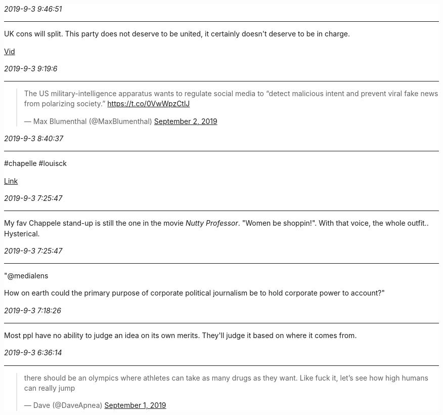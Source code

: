 *2019-9-3 9:46:51*

---

UK cons will split. This party does not deserve to be united, it
certainly doesn't deserve to be in charge.

[Vid](https://youtu.be/Wv8T408CF_4?t=266)

*2019-9-3 9:19:6*

---

<blockquote class="twitter-tweet"><p lang="en" dir="ltr">The US military-intelligence apparatus wants to regulate social media to “detect malicious intent and prevent viral fake news from polarizing society.” <a href="https://t.co/0VwWpzCtlJ">https://t.co/0VwWpzCtlJ</a></p>&mdash; Max Blumenthal (@MaxBlumenthal) <a href="https://twitter.com/MaxBlumenthal/status/1168604424886988801?ref_src=twsrc%5Etfw">September 2, 2019</a></blockquote> <script async src="https://platform.twitter.com/widgets.js" charset="utf-8"></script>

*2019-9-3 8:40:37*

---

\#chapelle \#louisck

[Link](https://youtu.be/rKzgcvJmngw?t=154)

*2019-9-3 7:25:47*

---

My fav Chappele stand-up is still the one in the movie *Nutty
Professor*. "Women be shoppin!". With that voice, the whole
outfit.. Hysterical.

*2019-9-3 7:25:47*

---

"@medialens

How on earth could the primary purpose of corporate political
journalism be to hold corporate power to account?"

*2019-9-3 7:18:26*

---

Most ppl have no ability to judge an idea on its own merits. They'll
judge it based on where it comes from.

*2019-9-3 6:36:14*

---

<blockquote class="twitter-tweet"><p lang="en" dir="ltr">there should be an olympics where athletes can take as many drugs as they want. Like fuck it, let’s see how high humans can really jump</p>&mdash; Dave (@DaveApnea) <a href="https://twitter.com/DaveApnea/status/1168278226151624706?ref_src=twsrc%5Etfw">September 1, 2019</a></blockquote> <script async src="https://platform.twitter.com/widgets.js" charset="utf-8"></script>
